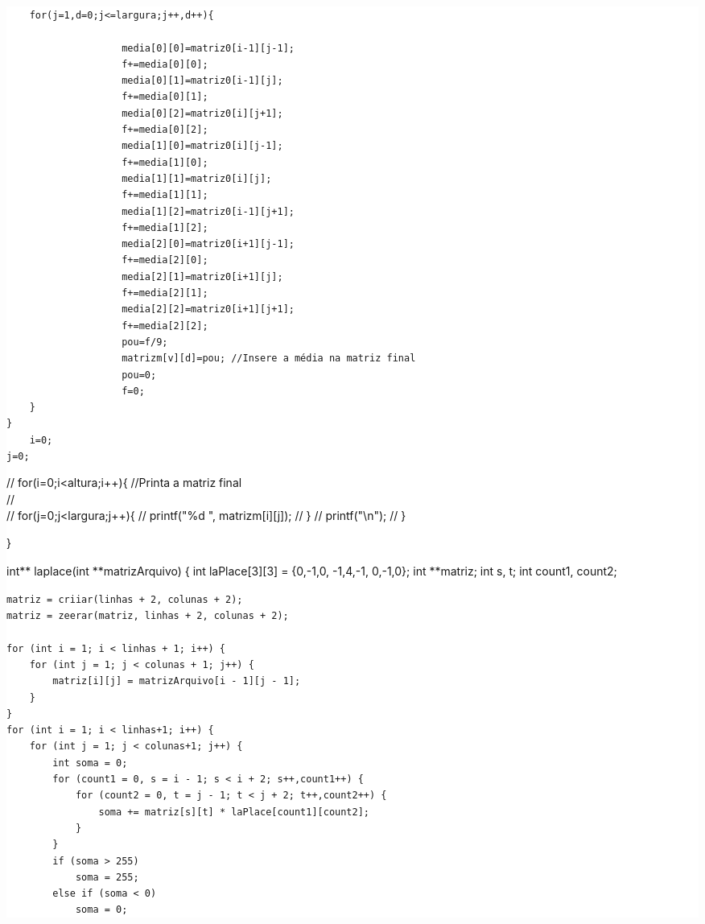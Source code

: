 		for(j=1,d=0;j<=largura;j++,d++){

			 			media[0][0]=matriz0[i-1][j-1];
			 			f+=media[0][0];
			 			media[0][1]=matriz0[i-1][j];
			 			f+=media[0][1];
			 			media[0][2]=matriz0[i][j+1];
			 			f+=media[0][2];
			 			media[1][0]=matriz0[i][j-1];
			 			f+=media[1][0];
			 			media[1][1]=matriz0[i][j];
			 			f+=media[1][1];
			 			media[1][2]=matriz0[i-1][j+1];
			 			f+=media[1][2];
			 			media[2][0]=matriz0[i+1][j-1];
			 			f+=media[2][0];
			 			media[2][1]=matriz0[i+1][j];  
			 			f+=media[2][1];  	
			       		media[2][2]=matriz0[i+1][j+1];
			       		f+=media[2][2];
                		pou=f/9;
                		matrizm[v][d]=pou; //Insere a média na matriz final
                		pou=0;
                		f=0;
		}
	}
        i=0;
	j=0;
//	for(i=0;i<altura;i++){ //Printa a matriz final                  
//		
//		for(j=0;j<largura;j++){
//			printf("%d  ", matrizm[i][j]);
//			}
//		printf("\n");
//		}
	
}

int** laplace(int **matrizArquivo) {
	int laPlace[3][3] = {0,-1,0,
					    -1,4,-1,
					     0,-1,0};
	int **matriz;
	int s, t;
	int count1, count2;

	matriz = criiar(linhas + 2, colunas + 2);
	matriz = zeerar(matriz, linhas + 2, colunas + 2);

	for (int i = 1; i < linhas + 1; i++) {
		for (int j = 1; j < colunas + 1; j++) {
			matriz[i][j] = matrizArquivo[i - 1][j - 1];
		}
	}
	for (int i = 1; i < linhas+1; i++) {
		for (int j = 1; j < colunas+1; j++) {
			int soma = 0;
			for (count1 = 0, s = i - 1; s < i + 2; s++,count1++) {
				for (count2 = 0, t = j - 1; t < j + 2; t++,count2++) {
					soma += matriz[s][t] * laPlace[count1][count2];
				}
			}
			if (soma > 255)
				soma = 255;
			else if (soma < 0)
				soma = 0;